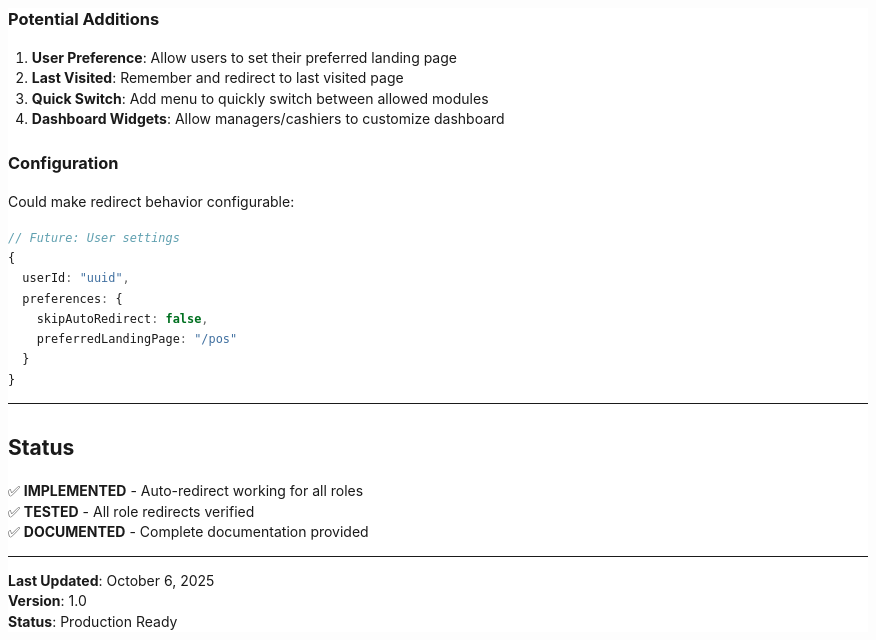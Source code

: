 ### Potential Additions
1. **User Preference**: Allow users to set their preferred landing page
2. **Last Visited**: Remember and redirect to last visited page
3. **Quick Switch**: Add menu to quickly switch between allowed modules
4. **Dashboard Widgets**: Allow managers/cashiers to customize dashboard

### Configuration
Could make redirect behavior configurable:
```typescript
// Future: User settings
{
  userId: "uuid",
  preferences: {
    skipAutoRedirect: false,
    preferredLandingPage: "/pos"
  }
}
```

---

## Status

✅ **IMPLEMENTED** - Auto-redirect working for all roles  
✅ **TESTED** - All role redirects verified  
✅ **DOCUMENTED** - Complete documentation provided

---

**Last Updated**: October 6, 2025  
**Version**: 1.0  
**Status**: Production Ready
